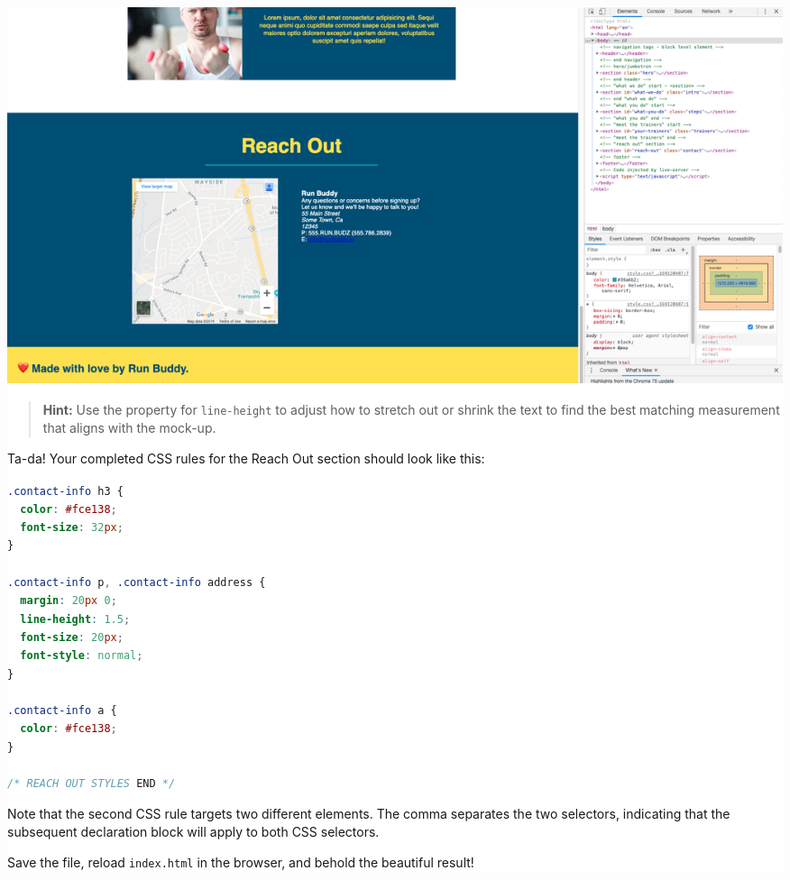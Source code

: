 ![The Chrome DevTools are open, highlighting the styles on Run Buddy's body element](./assets/step-6/700-DevTools-css.png)

> **Hint:** Use the property for `line-height` to adjust how to stretch out or shrink the text to find the best matching measurement that aligns with the mock-up. 

Ta-da! Your completed CSS rules for the Reach Out section should look like this:

```css
.contact-info h3 {
  color: #fce138;
  font-size: 32px;
}

.contact-info p, .contact-info address {
  margin: 20px 0;
  line-height: 1.5;
  font-size: 20px;
  font-style: normal;
}

.contact-info a {
  color: #fce138;
}

/* REACH OUT STYLES END */

```
Note that the second CSS rule targets two different elements. The comma separates the two selectors, indicating that the subsequent declaration block will apply to both CSS selectors.

Save the file, reload `index.html` in the browser, and behold the beautiful result!
